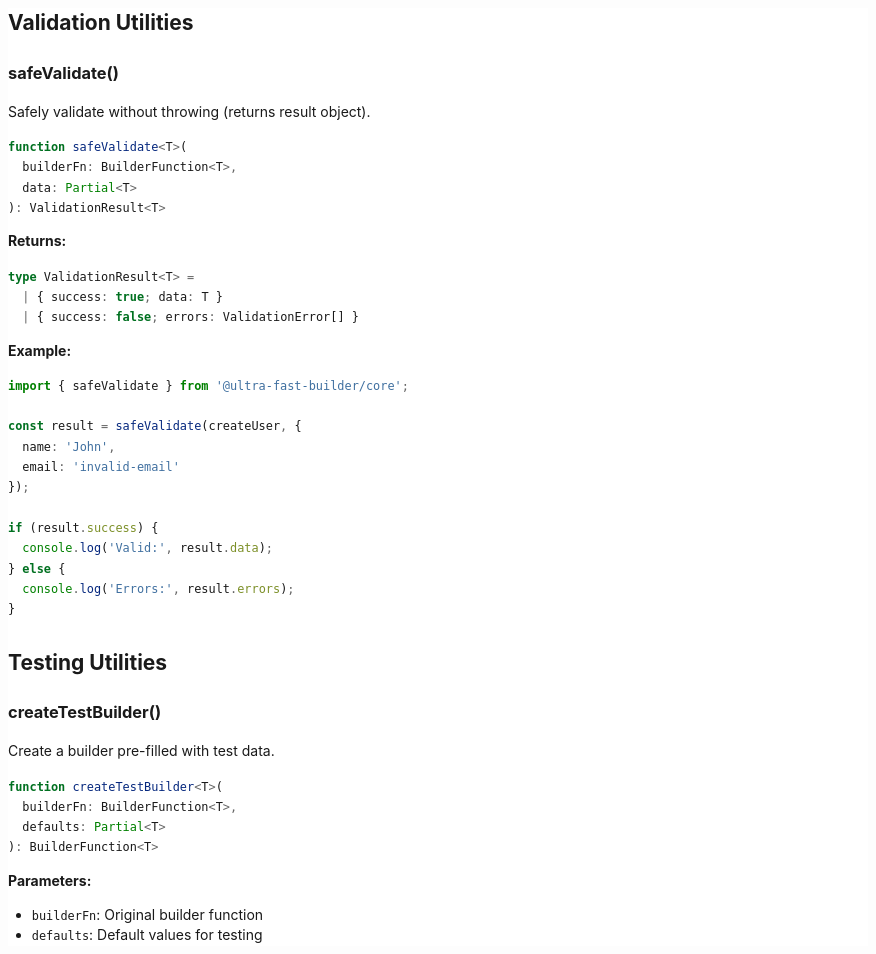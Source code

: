 
## Validation Utilities

### safeValidate()

Safely validate without throwing (returns result object).

```typescript
function safeValidate<T>(
  builderFn: BuilderFunction<T>,
  data: Partial<T>
): ValidationResult<T>
```

**Returns:**
```typescript
type ValidationResult<T> =
  | { success: true; data: T }
  | { success: false; errors: ValidationError[] }
```

**Example:**
```typescript
import { safeValidate } from '@ultra-fast-builder/core';

const result = safeValidate(createUser, {
  name: 'John',
  email: 'invalid-email'
});

if (result.success) {
  console.log('Valid:', result.data);
} else {
  console.log('Errors:', result.errors);
}
```

## Testing Utilities

### createTestBuilder()

Create a builder pre-filled with test data.

```typescript
function createTestBuilder<T>(
  builderFn: BuilderFunction<T>,
  defaults: Partial<T>
): BuilderFunction<T>
```

**Parameters:**
- `builderFn`: Original builder function
- `defaults`: Default values for testing
